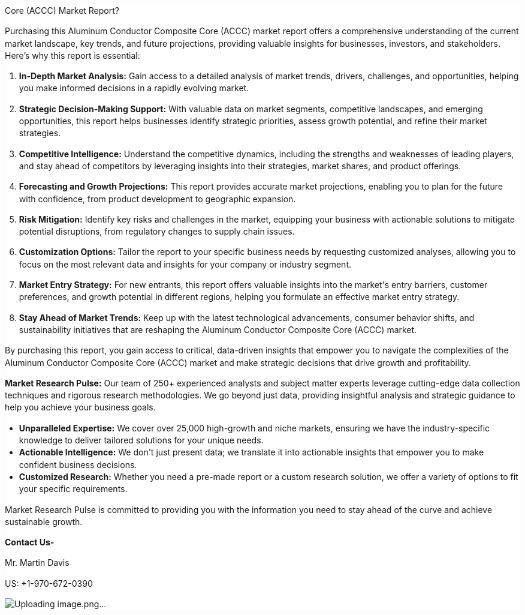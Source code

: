 Core (ACCC) Market Report?</strong></p><p>Purchasing this Aluminum Conductor Composite Core (ACCC) market report offers a comprehensive understanding of the current market landscape, key trends, and future projections, providing valuable insights for businesses, investors, and stakeholders. Here&rsquo;s why this report is essential:</p><ol><li><p><strong>In-Depth Market Analysis:</strong> Gain access to a detailed analysis of market trends, drivers, challenges, and opportunities, helping you make informed decisions in a rapidly evolving market.</p></li><li><p><strong>Strategic Decision-Making Support:</strong> With valuable data on market segments, competitive landscapes, and emerging opportunities, this report helps businesses identify strategic priorities, assess growth potential, and refine their market strategies.</p></li><li><p><strong>Competitive Intelligence:</strong> Understand the competitive dynamics, including the strengths and weaknesses of leading players, and stay ahead of competitors by leveraging insights into their strategies, market shares, and product offerings.</p></li><li><p><strong>Forecasting and Growth Projections:</strong> This report provides accurate market projections, enabling you to plan for the future with confidence, from product development to geographic expansion.</p></li><li><p><strong>Risk Mitigation:</strong> Identify key risks and challenges in the market, equipping your business with actionable solutions to mitigate potential disruptions, from regulatory changes to supply chain issues.</p></li><li><p><strong>Customization Options:</strong> Tailor the report to your specific business needs by requesting customized analyses, allowing you to focus on the most relevant data and insights for your company or industry segment.</p></li><li><p><strong>Market Entry Strategy:</strong> For new entrants, this report offers valuable insights into the market's entry barriers, customer preferences, and growth potential in different regions, helping you formulate an effective market entry strategy.</p></li><li><p><strong>Stay Ahead of Market Trends:</strong> Keep up with the latest technological advancements, consumer behavior shifts, and sustainability initiatives that are reshaping the Aluminum Conductor Composite Core (ACCC) market.</p></li></ol><p>By purchasing this report, you gain access to critical, data-driven insights that empower you to navigate the complexities of the Aluminum Conductor Composite Core (ACCC) market and make strategic decisions that drive growth and profitability.</p><p><strong>Market Research Pulse:</strong>&nbsp;Our team of 250+ experienced analysts and subject matter experts leverage cutting-edge data collection techniques and rigorous research methodologies. We go beyond just data, providing insightful analysis and strategic guidance to help you achieve your business goals.</p><ul><li><strong>Unparalleled Expertise:</strong>&nbsp;We cover over 25,000 high-growth and niche markets, ensuring we have the industry-specific knowledge to deliver tailored solutions for your unique needs.</li><li><strong>Actionable Intelligence:</strong>&nbsp;We don't just present data; we translate it into actionable insights that empower you to make confident business decisions.</li><li><strong>Customized Research:</strong>&nbsp;Whether you need a pre-made report or a custom research solution, we offer a variety of options to fit your specific requirements.</li></ul><p>Market Research Pulse is committed to providing you with the information you need to stay ahead of the curve and achieve sustainable growth.</p><p><strong>Contact Us-</strong></p><p>Mr. Martin Davis</p><p>US: +1-970-672-0390</p>
![Uploading image.png…]()
